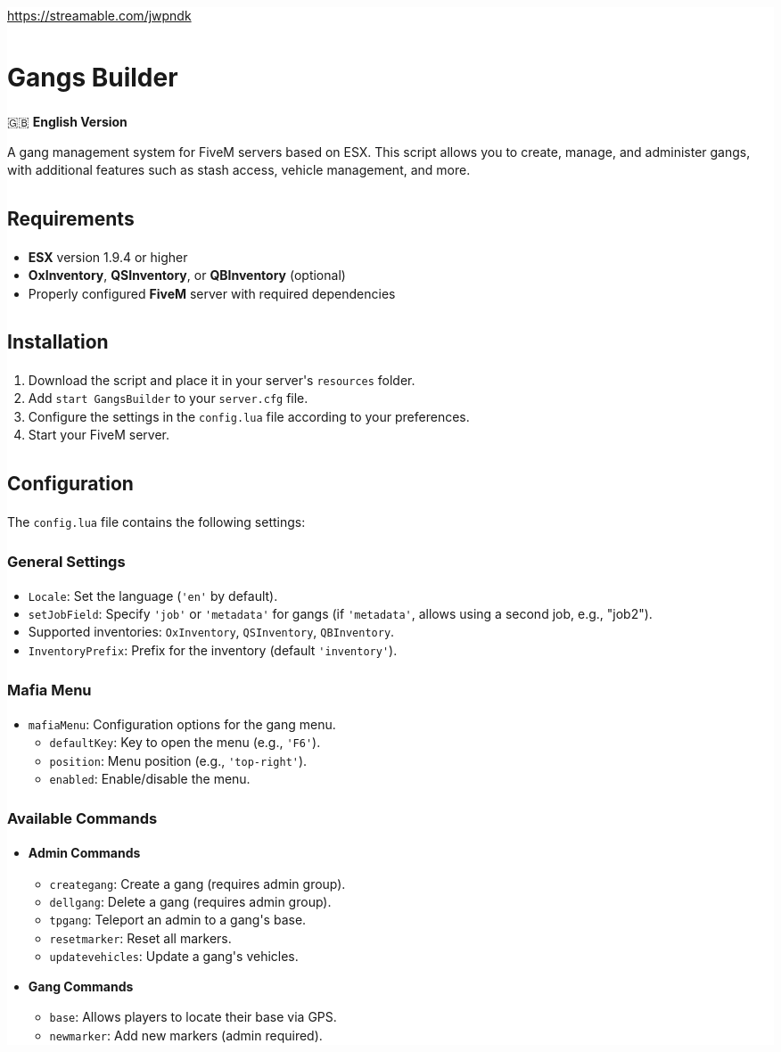 https://streamable.com/jwpndk

# Gangs Builder

🇬🇧 **English Version**

A gang management system for FiveM servers based on ESX. This script allows you to create, manage, and administer gangs, with additional features such as stash access, vehicle management, and more.

## Requirements

- **ESX** version 1.9.4 or higher
- **OxInventory**, **QSInventory**, or **QBInventory** (optional)
- Properly configured **FiveM** server with required dependencies

## Installation

1. Download the script and place it in your server's `resources` folder.
2. Add `start GangsBuilder` to your `server.cfg` file.
3. Configure the settings in the `config.lua` file according to your preferences.
4. Start your FiveM server.

## Configuration

The `config.lua` file contains the following settings:

### General Settings

- `Locale`: Set the language (`'en'` by default).
- `setJobField`: Specify `'job'` or `'metadata'` for gangs (if `'metadata'`, allows using a second job, e.g., "job2").
- Supported inventories: `OxInventory`, `QSInventory`, `QBInventory`.
- `InventoryPrefix`: Prefix for the inventory (default `'inventory'`).

### Mafia Menu

- `mafiaMenu`: Configuration options for the gang menu.
  - `defaultKey`: Key to open the menu (e.g., `'F6'`).
  - `position`: Menu position (e.g., `'top-right'`).
  - `enabled`: Enable/disable the menu.

### Available Commands

- **Admin Commands**
  - `creategang`: Create a gang (requires admin group).
  - `dellgang`: Delete a gang (requires admin group).
  - `tpgang`: Teleport an admin to a gang's base.
  - `resetmarker`: Reset all markers.
  - `updatevehicles`: Update a gang's vehicles.

- **Gang Commands**
  - `base`: Allows players to locate their base via GPS.
  - `newmarker`: Add new markers (admin required).

